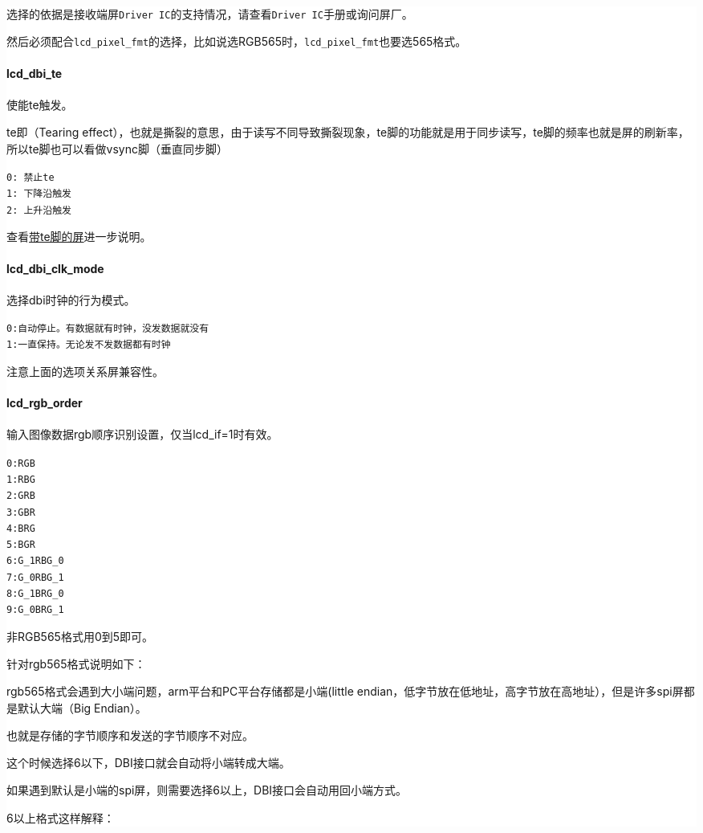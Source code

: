 选择的依据是接收端屏`Driver IC`的支持情况，请查看`Driver IC`手册或询问屏厂。

然后必须配合`lcd_pixel_fmt`的选择，比如说选RGB565时，`lcd_pixel_fmt`也要选565格式。


#### lcd_dbi_te

使能te触发。

te即（Tearing effect），也就是撕裂的意思，由于读写不同导致撕裂现象，te脚的功能就是用于同步读写，te脚的频率也就是屏的刷新率，所以te脚也可以看做vsync脚（垂直同步脚）

```
0: 禁止te
1: 下降沿触发
2: 上升沿触发
```

查看[带te脚的屏](#带te脚的屏)进一步说明。

#### lcd_dbi_clk_mode

选择dbi时钟的行为模式。

```
0:自动停止。有数据就有时钟，没发数据就没有
1:一直保持。无论发不发数据都有时钟
```

注意上面的选项关系屏兼容性。

#### lcd_rgb_order

输入图像数据rgb顺序识别设置，仅当lcd_if=1时有效。

```
0:RGB
1:RBG
2:GRB
3:GBR
4:BRG
5:BGR
6:G_1RBG_0
7:G_0RBG_1
8:G_1BRG_0
9:G_0BRG_1
```

非RGB565格式用0到5即可。

针对rgb565格式说明如下：

rgb565格式会遇到大小端问题，arm平台和PC平台存储都是小端(little endian，低字节放在低地址，高字节放在高地址），但是许多spi屏都是默认大端（Big Endian）。

也就是存储的字节顺序和发送的字节顺序不对应。

这个时候选择6以下，DBI接口就会自动将小端转成大端。

如果遇到默认是小端的spi屏，则需要选择6以上，DBI接口会自动用回小端方式。

6以上格式这样解释：
